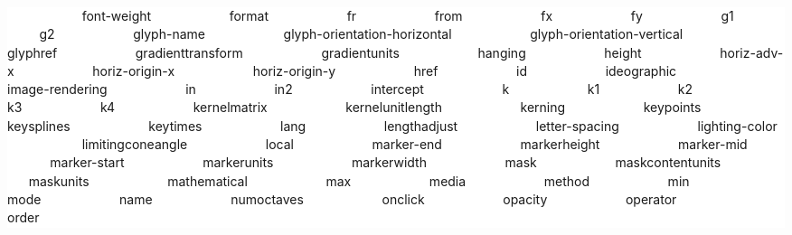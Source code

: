                          font-weight
                         format
                         fr
                         from
                         fx
                         fy
                         g1
                         g2
                         glyph-name
                         glyph-orientation-horizontal
                         glyph-orientation-vertical
                         glyphref
                         gradienttransform
                         gradientunits
                         hanging
                         height
                         horiz-adv-x
                         horiz-origin-x
                         horiz-origin-y
                         href
                         id
                         ideographic
                         image-rendering
                         in
                         in2
                         intercept
                         k
                         k1
                         k2
                         k3
                         k4
                         kernelmatrix
                         kernelunitlength
                         kerning
                         keypoints
                         keysplines
                         keytimes
                         lang
                         lengthadjust
                         letter-spacing
                         lighting-color
                         limitingconeangle
                         local
                         marker-end
                         markerheight
                         marker-mid
                         marker-start
                         markerunits
                         markerwidth
                         mask
                         maskcontentunits
                         maskunits
                         mathematical
                         max
                         media
                         method
                         min
                         mode
                         name
                         numoctaves
                         onclick
                         opacity
                         operator
                         order